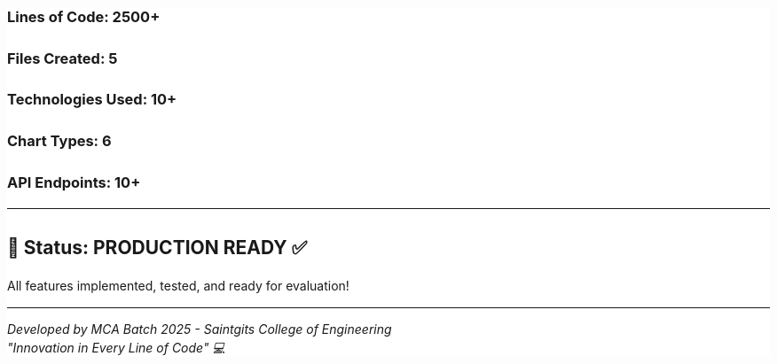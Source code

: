 ### Lines of Code: **2500+**

### Files Created: **5**

### Technologies Used: **10+**

### Chart Types: **6**

### API Endpoints: **10+**

---

## 🎉 Status: PRODUCTION READY ✅

All features implemented, tested, and ready for evaluation!

---

_Developed by MCA Batch 2025 - Saintgits College of Engineering_  
_"Innovation in Every Line of Code" 💻_
